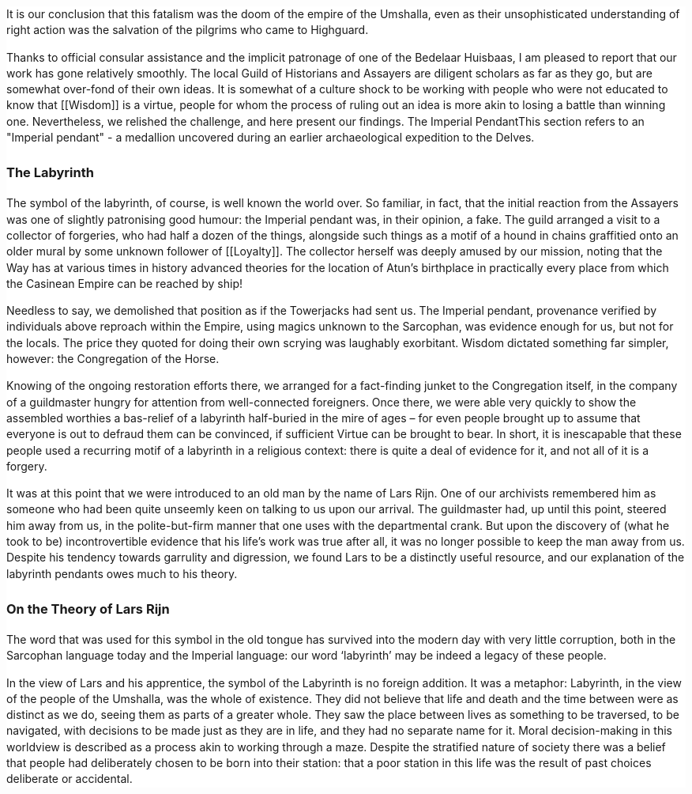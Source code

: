 It is our conclusion that this fatalism was the doom of the empire of the Umshalla, even as their unsophisticated understanding of right action was the salvation of the pilgrims who came to Highguard.  

Thanks to official consular assistance and the implicit patronage of one of the Bedelaar Huisbaas, I am pleased to report that our work has gone relatively smoothly. The local Guild of Historians and Assayers are diligent scholars as far as they go, but are somewhat over-fond of their own ideas. It is somewhat of a culture shock to be working with people who were not educated to know that [[Wisdom]] is a virtue, people for whom the process of ruling out an idea is more akin to losing a battle than winning one. Nevertheless, we relished the challenge, and here present our findings.
The Imperial PendantThis section refers to an "Imperial pendant" - a medallion uncovered during an earlier archaeological expedition to the Delves.
### The Labyrinth
The symbol of the labyrinth, of course, is well known the world over. So familiar, in fact, that the initial reaction from the Assayers was one of slightly patronising good humour: the Imperial pendant was, in their opinion, a fake. The guild arranged a visit to a collector of forgeries, who had half a dozen of the things, alongside such things as a motif of a hound in chains graffitied onto an older mural by some unknown follower of [[Loyalty]]. The collector herself was deeply amused by our mission, noting that the Way has at various times in history advanced theories for the location of Atun’s birthplace in practically every place from which the Casinean Empire can be reached by ship! 
 
Needless to say, we demolished that position as if the Towerjacks had sent us. The Imperial pendant, provenance verified by individuals above reproach within the Empire, using magics unknown to the Sarcophan, was evidence enough for us, but not for the locals. The price they quoted for doing their own scrying was laughably exorbitant. Wisdom dictated something far simpler, however: the Congregation of the Horse. 

Knowing of the ongoing restoration efforts there, we arranged for a fact-finding junket to the Congregation itself, in the company of a guildmaster hungry for attention from well-connected foreigners. Once there, we were able very quickly to show the assembled worthies a bas-relief of a labyrinth half-buried in the mire of ages – for even people brought up to assume that everyone is out to defraud them can be convinced, if sufficient Virtue can be brought to bear. In short, it is inescapable that these people used a recurring motif of a labyrinth in a religious context: there is quite a deal of evidence for it, and not all of it is a forgery. 
 
It was at this point that we were introduced to an old man by the name of Lars Rijn. One of our archivists remembered him as someone who had been quite unseemly keen on talking to us upon our arrival. The guildmaster had, up until this point, steered him away from us, in the polite-but-firm manner that one uses with the departmental crank. But upon the discovery of (what he took to be) incontrovertible evidence that his life’s work was true after all, it was no longer possible to keep the man away from us. Despite his tendency towards garrulity and digression, we found Lars to be a distinctly useful resource, and our explanation of the labyrinth pendants owes much to his theory.

### On the Theory of Lars Rijn
The word that was used for this symbol in the old tongue has survived into the modern day with very little corruption, both in the Sarcophan language today and the Imperial language: our word ‘labyrinth’ may be indeed a legacy of these people. 
 
In the view of Lars and his apprentice, the symbol of the Labyrinth is no foreign addition. It was a metaphor: Labyrinth, in the view of the people of the Umshalla, was the whole of existence. They did not believe that life and death and the time between were as distinct as we do, seeing them as parts of a greater whole. They saw the place between lives as something to be traversed, to be navigated, with decisions to be made just as they are in life, and they had no separate name for it. Moral decision-making in this worldview is described as a process akin to working through a maze. Despite the stratified nature of society there was a belief that people had deliberately chosen to be born into their station: that a poor station in this life was the result of past choices deliberate or accidental. 
 